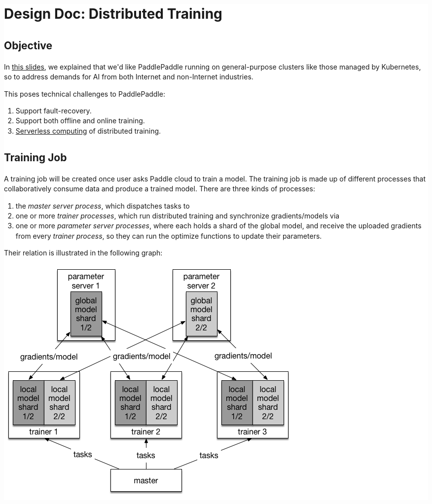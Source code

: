 # Design Doc: Distributed Training

## Objective

In [this slides](https://www.slideshare.net/cxwangyi/paddlepaddle-a-complete-solution-for-businesses), we explained that we'd like PaddlePaddle running on general-purpose clusters like those managed by Kubernetes, so to address demands for AI from both Internet and non-Internet industries.

This poses technical challenges to PaddlePaddle:

1. Support fault-recovery.
1. Support both offline and online training.
1. [Serverless computing](https://en.wikipedia.org/wiki/Serverless_computing) of distributed training.


## Training Job

A training job will be created once user asks Paddle cloud to train a model. The training job is made up of different processes that collaboratively consume data and produce a trained model. There are three kinds of processes:

1. the *master server process*, which dispatches tasks to
1. one or more *trainer processes*, which run distributed training and synchronize gradients/models via
1. one or more *parameter server processes*, where each holds a shard of the global model, and receive the uploaded gradients from every *trainer process*, so they can run the optimize functions to update their parameters.

Their relation is illustrated in the following graph:

<img src="src/paddle-model-sharding.png"/>
